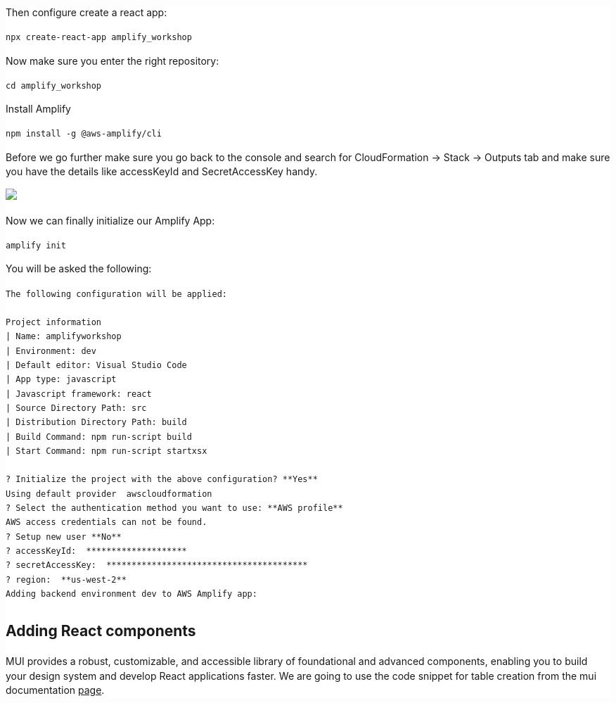 Then configure create a react app:

```npx create-react-app amplify_workshop```

Now make sure you enter the right repository:

```cd amplify_workshop```

Install Amplify 

```npm install -g @aws-amplify/cli```

Before we go further make sure you go back to the console and search for CloudFormation -> Stack -> Outputs tab and make sure you have the details like accessKeyId and SecretAccessKey handy.

![](./images/outputs.png)


Now we can finally initialize our Amplify App:

```amplify init ```

You will be asked the following:

```? Enter a name for the project **amplify_workshop**
The following configuration will be applied:

Project information
| Name: amplifyworkshop
| Environment: dev
| Default editor: Visual Studio Code
| App type: javascript
| Javascript framework: react
| Source Directory Path: src
| Distribution Directory Path: build
| Build Command: npm run-script build
| Start Command: npm run-script startxsx

? Initialize the project with the above configuration? **Yes**
Using default provider  awscloudformation
? Select the authentication method you want to use: **AWS profile**
AWS access credentials can not be found.
? Setup new user **No**
? accessKeyId:  ********************
? secretAccessKey:  ****************************************
? region:  **us-west-2**
Adding backend environment dev to AWS Amplify app: 
```

## Adding React components

MUI provides a robust, customizable, and accessible library of foundational and advanced components, enabling you to build your design system and develop React applications faster. We are going to use the code snippet for table creation from the mui documentation [page](https://mui.com/components/tables/ ).
